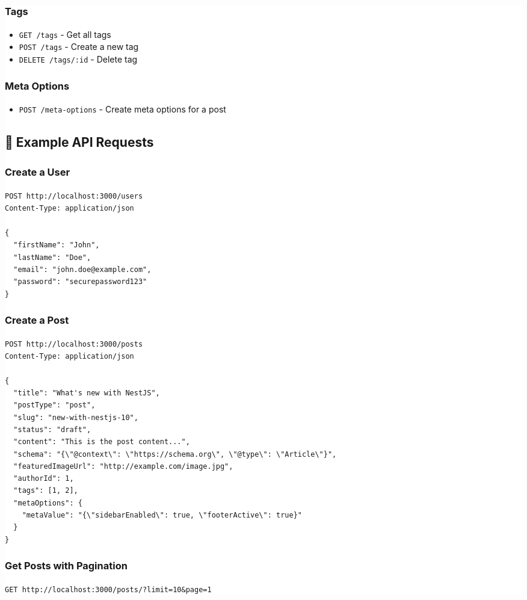 ### Tags

- `GET /tags` - Get all tags
- `POST /tags` - Create a new tag
- `DELETE /tags/:id` - Delete tag

### Meta Options

- `POST /meta-options` - Create meta options for a post

## 📝 Example API Requests

### Create a User

```http
POST http://localhost:3000/users
Content-Type: application/json

{
  "firstName": "John",
  "lastName": "Doe",
  "email": "john.doe@example.com",
  "password": "securepassword123"
}
```

### Create a Post

```http
POST http://localhost:3000/posts
Content-Type: application/json

{
  "title": "What's new with NestJS",
  "postType": "post",
  "slug": "new-with-nestjs-10",
  "status": "draft",
  "content": "This is the post content...",
  "schema": "{\"@context\": \"https://schema.org\", \"@type\": \"Article\"}",
  "featuredImageUrl": "http://example.com/image.jpg",
  "authorId": 1,
  "tags": [1, 2],
  "metaOptions": {
    "metaValue": "{\"sidebarEnabled\": true, \"footerActive\": true}"
  }
}
```

### Get Posts with Pagination

```http
GET http://localhost:3000/posts/?limit=10&page=1
```
